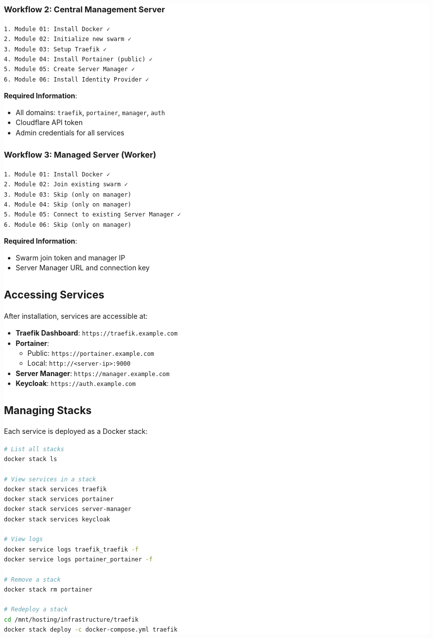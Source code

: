 ### Workflow 2: Central Management Server
```
1. Module 01: Install Docker ✓
2. Module 02: Initialize new swarm ✓
3. Module 03: Setup Traefik ✓
4. Module 04: Install Portainer (public) ✓
5. Module 05: Create Server Manager ✓
6. Module 06: Install Identity Provider ✓
```

**Required Information**:
- All domains: `traefik`, `portainer`, `manager`, `auth`
- Cloudflare API token
- Admin credentials for all services

### Workflow 3: Managed Server (Worker)
```
1. Module 01: Install Docker ✓
2. Module 02: Join existing swarm ✓
3. Module 03: Skip (only on manager)
4. Module 04: Skip (only on manager)
5. Module 05: Connect to existing Server Manager ✓
6. Module 06: Skip (only on manager)
```

**Required Information**:
- Swarm join token and manager IP
- Server Manager URL and connection key

## Accessing Services

After installation, services are accessible at:

- **Traefik Dashboard**: `https://traefik.example.com`
- **Portainer**: 
  - Public: `https://portainer.example.com`
  - Local: `http://<server-ip>:9000`
- **Server Manager**: `https://manager.example.com`
- **Keycloak**: `https://auth.example.com`

## Managing Stacks

Each service is deployed as a Docker stack:

```bash
# List all stacks
docker stack ls

# View services in a stack
docker stack services traefik
docker stack services portainer
docker stack services server-manager
docker stack services keycloak

# View logs
docker service logs traefik_traefik -f
docker service logs portainer_portainer -f

# Remove a stack
docker stack rm portainer

# Redeploy a stack
cd /mnt/hosting/infrastructure/traefik
docker stack deploy -c docker-compose.yml traefik
```
